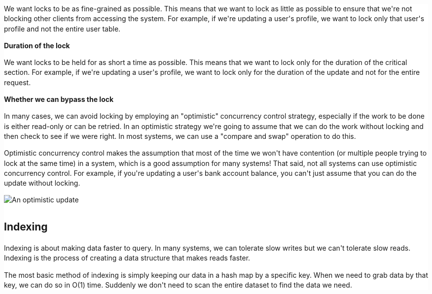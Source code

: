 
We want locks to be as fine-grained as possible. This means that we want to lock as little as possible to ensure that we're not blocking other clients from accessing the system. For example, if we're updating a user's profile, we want to lock only that user's profile and not the entire user table.





**Duration of the lock**





We want locks to be held for as short a time as possible. This means that we want to lock only for the duration of the critical section. For example, if we're updating a user's profile, we want to lock only for the duration of the update and not for the entire request.





**Whether we can bypass the lock**





In many cases, we can avoid locking by employing an "optimistic" concurrency control strategy, especially if the work to be done is either read-only or can be retried. In an optimistic strategy we're going to assume that we can do the work without locking and then check to see if we were right. In most systems, we can use a "compare and swap" operation to do this.





Optimistic concurrency control makes the assumption that most of the time we won't have contention (or multiple people trying to lock at the same time) in a system, which is a good assumption for many systems! That said, not all systems can use optimistic concurrency control. For example, if you're updating a user's bank account balance, you can't just assume that you can do the update without locking.



![An optimistic update](https://d248djf5mc6iku.cloudfront.net/excalidraw/1241f4c24908d0d2250105cd35eb527f)



Indexing
--------





Indexing is about making data faster to query. In many systems, we can tolerate slow writes but we can't tolerate slow reads. Indexing is the process of creating a data structure that makes reads faster.





The most basic method of indexing is simply keeping our data in a hash map by a specific key. When we need to grab data by that key, we can do so in O(1) time. Suddenly we don't need to scan the entire dataset to find the data we need.

